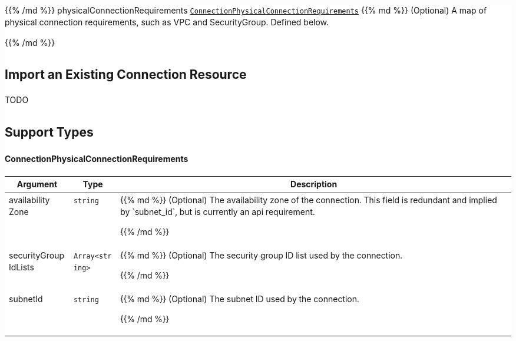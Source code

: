 {{% /md %}}</td>
        </tr>
        <tr>
            <td class="align-top">physical<wbr>Connection<wbr>Requirements</td>
            <td class="align-top"><code><a href="#connectionphysicalconnectionrequirements">Connection<wbr>Physical<wbr>Connection<wbr>Requirements</a></code></td>
            <td class="align-top">{{% md %}}
(Optional) A map of physical connection requirements, such as VPC and SecurityGroup. Defined below.

{{% /md %}}</td>
        </tr>
    </tbody>
</table>

## Import an Existing Connection Resource

TODO

## Support Types

#### ConnectionPhysicalConnectionRequirements

<table class="ml-6">
    <thead>
        <tr>
            <th>Argument</th>
            <th>Type</th>
            <th>Description</th>
        </tr>
    </thead>
    <tbody>
        <tr>
            <td class="align-top">availability<wbr>Zone</td>
            <td class="align-top"><code>string</code></td>
            <td class="align-top">{{% md %}}
(Optional) The availability zone of the connection. This field is redundant and implied by `subnet_id`, but is currently an api requirement.

{{% /md %}}</td>
        </tr>
        <tr>
            <td class="align-top">security<wbr>Group<wbr>Id<wbr>Lists</td>
            <td class="align-top"><code>Array&lt;<wbr>string<wbr>&gt;</code></td>
            <td class="align-top">{{% md %}}
(Optional) The security group ID list used by the connection.

{{% /md %}}</td>
        </tr>
        <tr>
            <td class="align-top">subnet<wbr>Id</td>
            <td class="align-top"><code>string</code></td>
            <td class="align-top">{{% md %}}
(Optional) The subnet ID used by the connection.

{{% /md %}}</td>
        </tr>
    </tbody>
</table>

